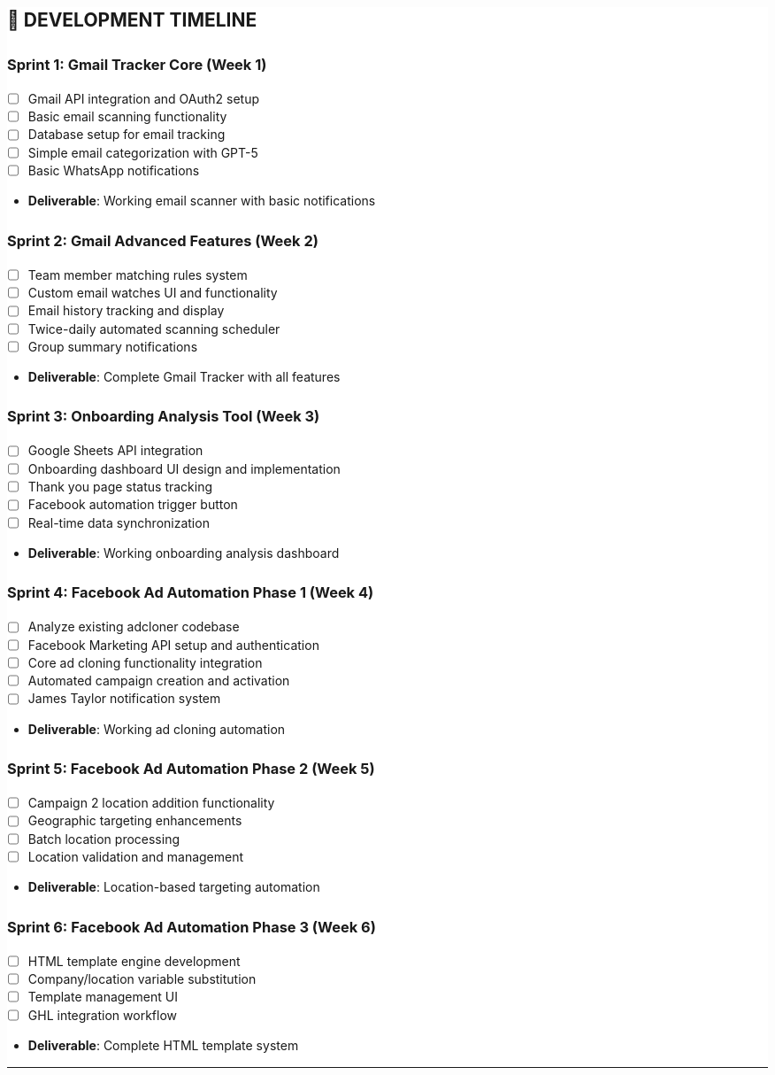 
## 📅 DEVELOPMENT TIMELINE

### **Sprint 1: Gmail Tracker Core (Week 1)**
- [ ] Gmail API integration and OAuth2 setup
- [ ] Basic email scanning functionality
- [ ] Database setup for email tracking
- [ ] Simple email categorization with GPT-5
- [ ] Basic WhatsApp notifications
- **Deliverable**: Working email scanner with basic notifications

### **Sprint 2: Gmail Advanced Features (Week 2)**
- [ ] Team member matching rules system
- [ ] Custom email watches UI and functionality
- [ ] Email history tracking and display
- [ ] Twice-daily automated scanning scheduler
- [ ] Group summary notifications
- **Deliverable**: Complete Gmail Tracker with all features

### **Sprint 3: Onboarding Analysis Tool (Week 3)**
- [ ] Google Sheets API integration
- [ ] Onboarding dashboard UI design and implementation
- [ ] Thank you page status tracking
- [ ] Facebook automation trigger button
- [ ] Real-time data synchronization
- **Deliverable**: Working onboarding analysis dashboard

### **Sprint 4: Facebook Ad Automation Phase 1 (Week 4)**
- [ ] Analyze existing adcloner codebase
- [ ] Facebook Marketing API setup and authentication
- [ ] Core ad cloning functionality integration
- [ ] Automated campaign creation and activation
- [ ] James Taylor notification system
- **Deliverable**: Working ad cloning automation

### **Sprint 5: Facebook Ad Automation Phase 2 (Week 5)**
- [ ] Campaign 2 location addition functionality
- [ ] Geographic targeting enhancements
- [ ] Batch location processing
- [ ] Location validation and management
- **Deliverable**: Location-based targeting automation

### **Sprint 6: Facebook Ad Automation Phase 3 (Week 6)**
- [ ] HTML template engine development
- [ ] Company/location variable substitution
- [ ] Template management UI
- [ ] GHL integration workflow
- **Deliverable**: Complete HTML template system

---